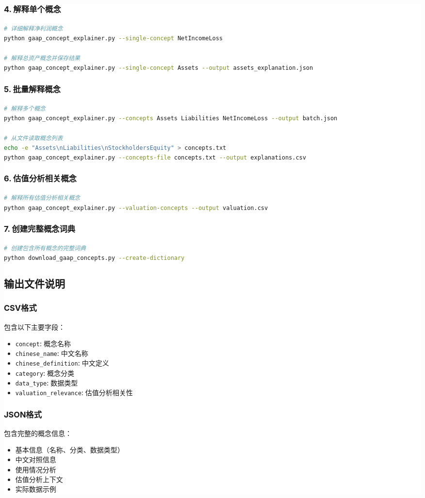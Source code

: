 ### 4. 解释单个概念
```bash
# 详细解释净利润概念
python gaap_concept_explainer.py --single-concept NetIncomeLoss

# 解释总资产概念并保存结果
python gaap_concept_explainer.py --single-concept Assets --output assets_explanation.json
```

### 5. 批量解释概念
```bash
# 解释多个概念
python gaap_concept_explainer.py --concepts Assets Liabilities NetIncomeLoss --output batch.json

# 从文件读取概念列表
echo -e "Assets\nLiabilities\nStockholdersEquity" > concepts.txt
python gaap_concept_explainer.py --concepts-file concepts.txt --output explanations.csv
```

### 6. 估值分析相关概念
```bash
# 解释所有估值分析相关概念
python gaap_concept_explainer.py --valuation-concepts --output valuation.csv
```

### 7. 创建完整概念词典
```bash
# 创建包含所有概念的完整词典
python download_gaap_concepts.py --create-dictionary
```

## 输出文件说明

### CSV格式
包含以下主要字段：
- `concept`: 概念名称
- `chinese_name`: 中文名称
- `chinese_definition`: 中文定义
- `category`: 概念分类
- `data_type`: 数据类型
- `valuation_relevance`: 估值分析相关性

### JSON格式
包含完整的概念信息：
- 基本信息（名称、分类、数据类型）
- 中文对照信息
- 使用情况分析
- 估值分析上下文
- 实际数据示例
